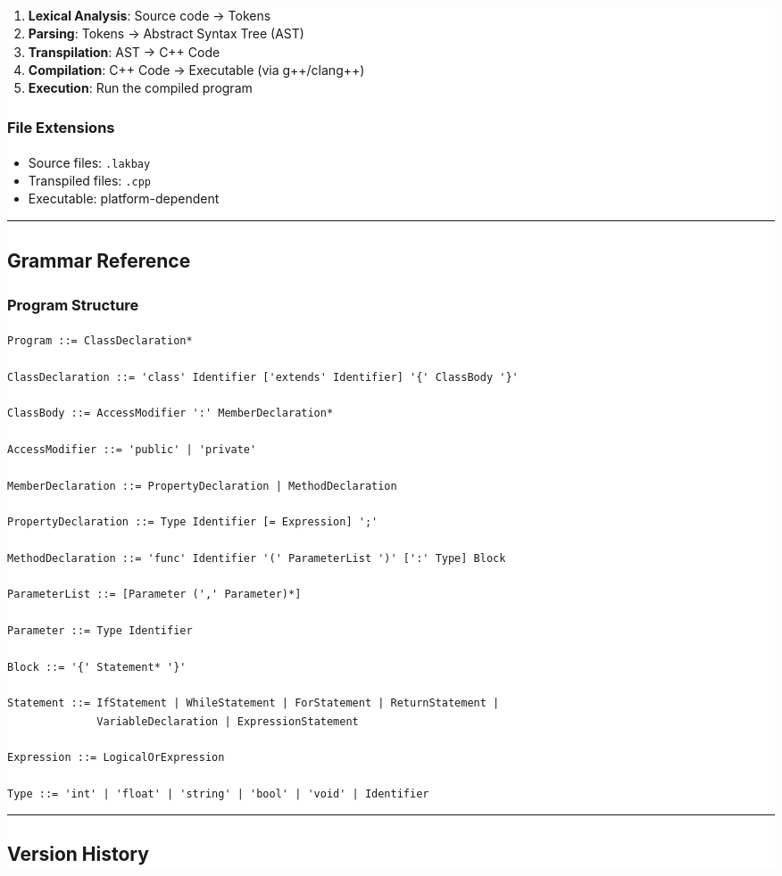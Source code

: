 1. **Lexical Analysis**: Source code → Tokens
2. **Parsing**: Tokens → Abstract Syntax Tree (AST)
3. **Transpilation**: AST → C++ Code
4. **Compilation**: C++ Code → Executable (via g++/clang++)
5. **Execution**: Run the compiled program

### File Extensions

- Source files: `.lakbay`
- Transpiled files: `.cpp`
- Executable: platform-dependent

---

## Grammar Reference

### Program Structure

```
Program ::= ClassDeclaration*

ClassDeclaration ::= 'class' Identifier ['extends' Identifier] '{' ClassBody '}'

ClassBody ::= AccessModifier ':' MemberDeclaration*

AccessModifier ::= 'public' | 'private'

MemberDeclaration ::= PropertyDeclaration | MethodDeclaration

PropertyDeclaration ::= Type Identifier [= Expression] ';'

MethodDeclaration ::= 'func' Identifier '(' ParameterList ')' [':' Type] Block

ParameterList ::= [Parameter (',' Parameter)*]

Parameter ::= Type Identifier

Block ::= '{' Statement* '}'

Statement ::= IfStatement | WhileStatement | ForStatement | ReturnStatement | 
              VariableDeclaration | ExpressionStatement

Expression ::= LogicalOrExpression

Type ::= 'int' | 'float' | 'string' | 'bool' | 'void' | Identifier
```

---

## Version History
